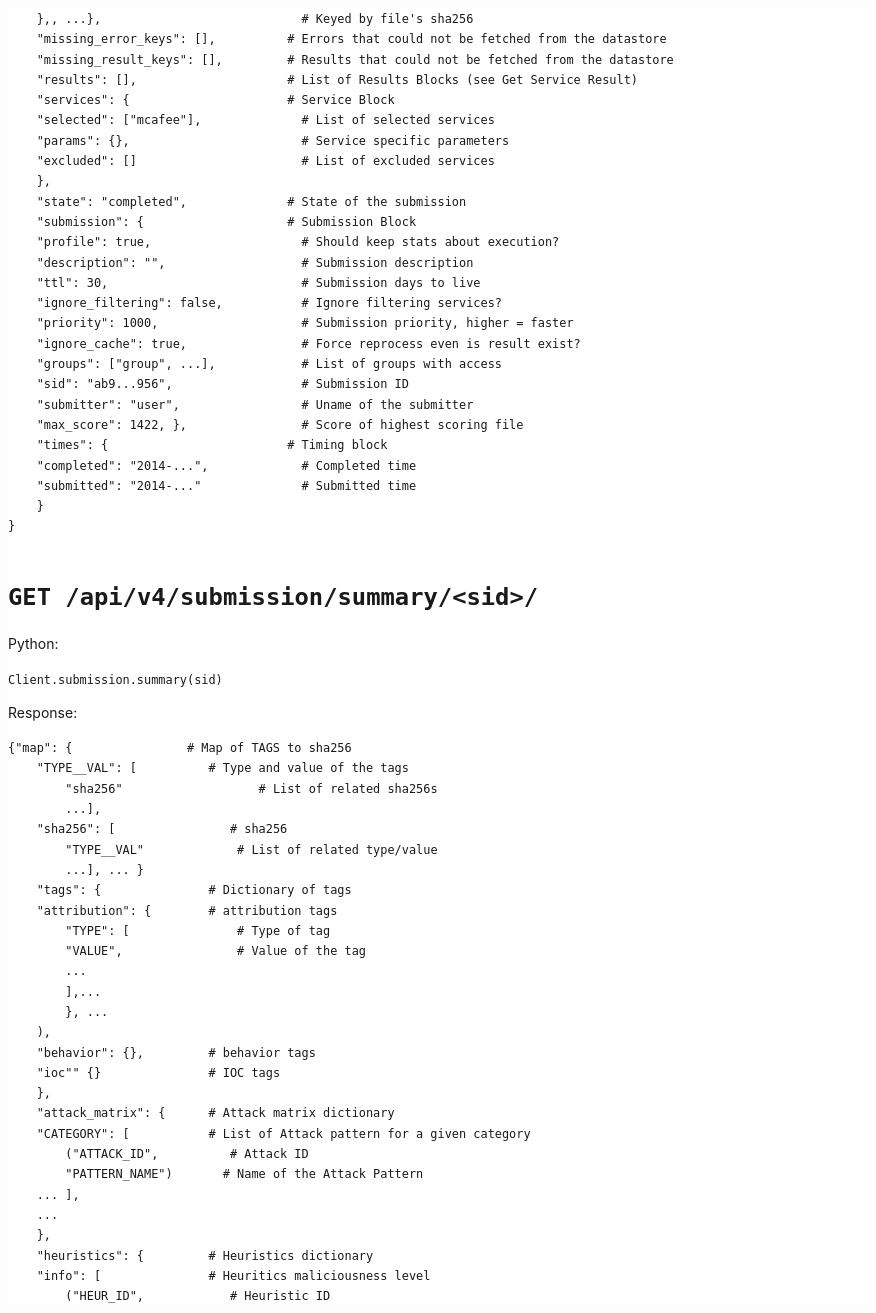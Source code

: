 ```
    },, ...},                            # Keyed by file's sha256
    "missing_error_keys": [],          # Errors that could not be fetched from the datastore
    "missing_result_keys": [],         # Results that could not be fetched from the datastore
    "results": [],                     # List of Results Blocks (see Get Service Result)
    "services": {                      # Service Block
    "selected": ["mcafee"],              # List of selected services
    "params": {},                        # Service specific parameters
    "excluded": []                       # List of excluded services
    },
    "state": "completed",              # State of the submission
    "submission": {                    # Submission Block
    "profile": true,                     # Should keep stats about execution?
    "description": "",                   # Submission description
    "ttl": 30,                           # Submission days to live
    "ignore_filtering": false,           # Ignore filtering services?
    "priority": 1000,                    # Submission priority, higher = faster
    "ignore_cache": true,                # Force reprocess even is result exist?
    "groups": ["group", ...],            # List of groups with access
    "sid": "ab9...956",                  # Submission ID
    "submitter": "user",                 # Uname of the submitter
    "max_score": 1422, },                # Score of highest scoring file
    "times": {                         # Timing block
    "completed": "2014-...",             # Completed time
    "submitted": "2014-..."              # Submitted time
    }
}
```
# `GET /api/v4/submission/summary/<sid>/`
Python:

`Client.submission.summary(sid)`

Response:
```
{"map": {                # Map of TAGS to sha256
    "TYPE__VAL": [          # Type and value of the tags
        "sha256"                   # List of related sha256s
        ...],
    "sha256": [                # sha256
        "TYPE__VAL"             # List of related type/value
        ...], ... }
    "tags": {               # Dictionary of tags
    "attribution": {        # attribution tags
        "TYPE": [               # Type of tag
        "VALUE",                # Value of the tag
        ...
        ],...
        }, ...
    ),
    "behavior": {},         # behavior tags
    "ioc"" {}               # IOC tags
    },
    "attack_matrix": {      # Attack matrix dictionary
    "CATEGORY": [           # List of Attack pattern for a given category
        ("ATTACK_ID",          # Attack ID
        "PATTERN_NAME")       # Name of the Attack Pattern
    ... ],
    ...
    },
    "heuristics": {         # Heuristics dictionary
    "info": [               # Heuritics maliciousness level
        ("HEUR_ID",            # Heuristic ID
```